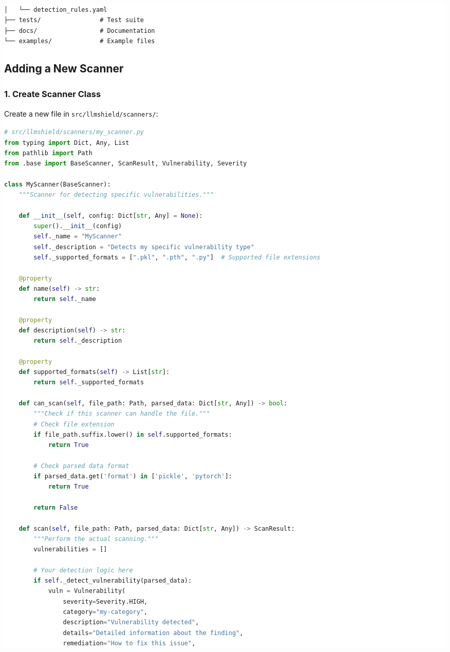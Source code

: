 ```
│   └── detection_rules.yaml
├── tests/                # Test suite
├── docs/                 # Documentation
└── examples/             # Example files
```

## Adding a New Scanner

### 1. Create Scanner Class

Create a new file in `src/llmshield/scanners/`:

```python
# src/llmshield/scanners/my_scanner.py
from typing import Dict, Any, List
from pathlib import Path
from .base import BaseScanner, ScanResult, Vulnerability, Severity

class MyScanner(BaseScanner):
    """Scanner for detecting specific vulnerabilities."""
    
    def __init__(self, config: Dict[str, Any] = None):
        super().__init__(config)
        self._name = "MyScanner"
        self._description = "Detects my specific vulnerability type"
        self._supported_formats = [".pkl", ".pth", ".py"]  # Supported file extensions
    
    @property
    def name(self) -> str:
        return self._name
    
    @property
    def description(self) -> str:
        return self._description
    
    @property
    def supported_formats(self) -> List[str]:
        return self._supported_formats
    
    def can_scan(self, file_path: Path, parsed_data: Dict[str, Any]) -> bool:
        """Check if this scanner can handle the file."""
        # Check file extension
        if file_path.suffix.lower() in self.supported_formats:
            return True
        
        # Check parsed data format
        if parsed_data.get('format') in ['pickle', 'pytorch']:
            return True
            
        return False
    
    def scan(self, file_path: Path, parsed_data: Dict[str, Any]) -> ScanResult:
        """Perform the actual scanning."""
        vulnerabilities = []
        
        # Your detection logic here
        if self._detect_vulnerability(parsed_data):
            vuln = Vulnerability(
                severity=Severity.HIGH,
                category="my-category",
                description="Vulnerability detected",
                details="Detailed information about the finding",
                remediation="How to fix this issue",
```